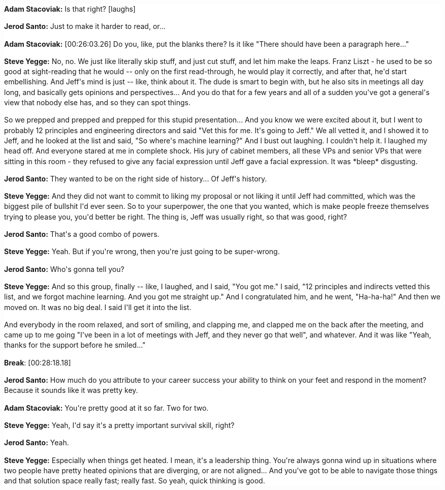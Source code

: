 **Adam Stacoviak:** Is that right? \[laughs\]

**Jerod Santo:** Just to make it harder to read, or...

**Adam Stacoviak:** \[00:26:03.26\] Do you, like, put the blanks there? Is it like "There should have been a paragraph here..."

**Steve Yegge:** No, no. We just like literally skip stuff, and just cut stuff, and let him make the leaps. Franz Liszt - he used to be so good at sight-reading that he would -- only on the first read-through, he would play it correctly, and after that, he'd start embellishing. And Jeff's mind is just -- like, think about it. The dude is smart to begin with, but he also sits in meetings all day long, and basically gets opinions and perspectives... And you do that for a few years and all of a sudden you've got a general's view that nobody else has, and so they can spot things.

So we prepped and prepped and prepped for this stupid presentation... And you know we were excited about it, but I went to probably 12 principles and engineering directors and said "Vet this for me. It's going to Jeff." We all vetted it, and I showed it to Jeff, and he looked at the list and said, "So where's machine learning?" And I bust out laughing. I couldn't help it. I laughed my head off. And everyone stared at me in complete shock. His jury of cabinet members, all these VPs and senior VPs that were sitting in this room - they refused to give any facial expression until Jeff gave a facial expression. It was \*bleep\* disgusting.

**Jerod Santo:** They wanted to be on the right side of history... Of Jeff's history.

**Steve Yegge:** And they did not want to commit to liking my proposal or not liking it until Jeff had committed, which was the biggest pile of bullshit I'd ever seen. So to your superpower, the one that you wanted, which is make people freeze themselves trying to please you, you'd better be right. The thing is, Jeff was usually right, so that was good, right?

**Jerod Santo:** That's a good combo of powers.

**Steve Yegge:** Yeah. But if you're wrong, then you're just going to be super-wrong.

**Jerod Santo:** Who's gonna tell you?

**Steve Yegge:** And so this group, finally -- like, I laughed, and I said, "You got me." I said, "12 principles and indirects vetted this list, and we forgot machine learning. And you got me straight up." And I congratulated him, and he went, "Ha-ha-ha!" And then we moved on. It was no big deal. I said I'll get it into the list.

And everybody in the room relaxed, and sort of smiling, and clapping me, and clapped me on the back after the meeting, and came up to me going "I've been in a lot of meetings with Jeff, and they never go that well", and whatever. And it was like "Yeah, thanks for the support before he smiled..."

**Break**: \[00:28:18.18\]

**Jerod Santo:** How much do you attribute to your career success your ability to think on your feet and respond in the moment? Because it sounds like it was pretty key.

**Adam Stacoviak:** You're pretty good at it so far. Two for two.

**Steve Yegge:** Yeah, I'd say it's a pretty important survival skill, right?

**Jerod Santo:** Yeah.

**Steve Yegge:** Especially when things get heated. I mean, it's a leadership thing. You're always gonna wind up in situations where two people have pretty heated opinions that are diverging, or are not aligned... And you've got to be able to navigate those things and that solution space really fast; really fast. So yeah, quick thinking is good.
